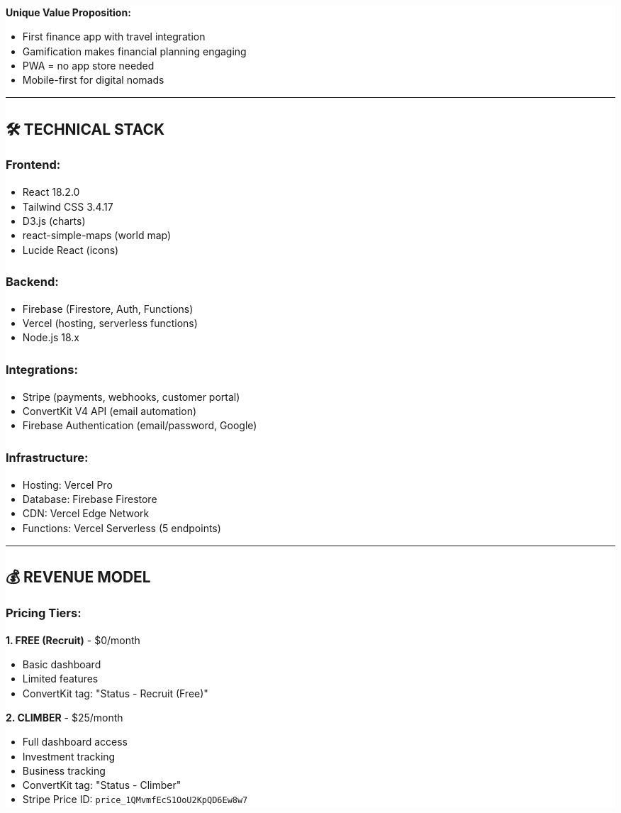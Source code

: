 **Unique Value Proposition:**
- First finance app with travel integration
- Gamification makes financial planning engaging
- PWA = no app store needed
- Mobile-first for digital nomads

---

## 🛠️ **TECHNICAL STACK**

### **Frontend:**
- React 18.2.0
- Tailwind CSS 3.4.17
- D3.js (charts)
- react-simple-maps (world map)
- Lucide React (icons)

### **Backend:**
- Firebase (Firestore, Auth, Functions)
- Vercel (hosting, serverless functions)
- Node.js 18.x

### **Integrations:**
- Stripe (payments, webhooks, customer portal)
- ConvertKit V4 API (email automation)
- Firebase Authentication (email/password, Google)

### **Infrastructure:**
- Hosting: Vercel Pro
- Database: Firebase Firestore
- CDN: Vercel Edge Network
- Functions: Vercel Serverless (5 endpoints)

---

## 💰 **REVENUE MODEL**

### **Pricing Tiers:**

**1. FREE (Recruit)** - $0/month
- Basic dashboard
- Limited features
- ConvertKit tag: "Status - Recruit (Free)"

**2. CLIMBER** - $25/month
- Full dashboard access
- Investment tracking
- Business tracking
- ConvertKit tag: "Status - Climber"
- Stripe Price ID: `price_1QMvmfEcS1OoU2KpQD6Ew8w7`
